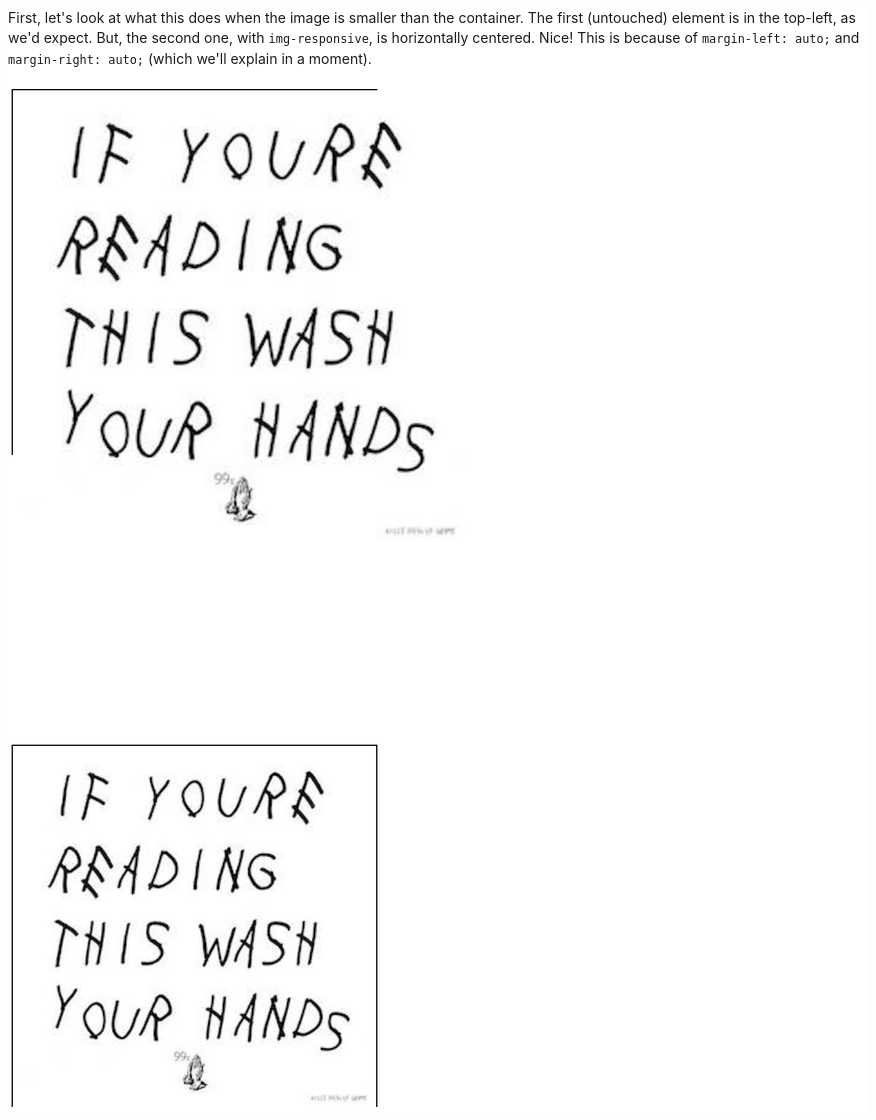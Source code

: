 First, let's look at what this does when the image is smaller than the container. The first (untouched) element is in the top-left, as we'd expect. But, the second one, with `img-responsive`, is horizontally centered. Nice! This is because of `margin-left: auto;` and `margin-right: auto;` (which we'll explain in a moment).

![screenshot using img-responsive when the image is larger than the container](images/img-responsive-larger.png)
